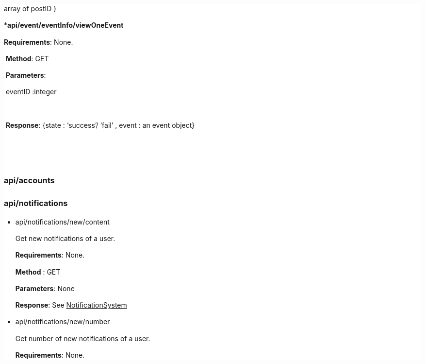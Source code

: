 
array of postID }

 

***api/event/eventInfo/viewOneEvent**

 

**Requirements**: None.

 

​            **Method**: GET

 

​           **Parameters**: 

 

​            eventID :integer

​            

​           **Response**: {state : ‘success’/ ‘fail’ , event : an event object}

 

 

​            

 

​            

 

 

 

 

 

 

### api/accounts



### api/notifications

* api/notifications/new/content

  Get new notifications of a user.

  **Requirements**: None.

  **Method** : GET

  **Parameters**: None

  **Response**: See [NotificationSystem](./NotificationSystem/README.md)

* api/notifications/new/number

  Get number of new notifications of a user.

  **Requirements**: None.
